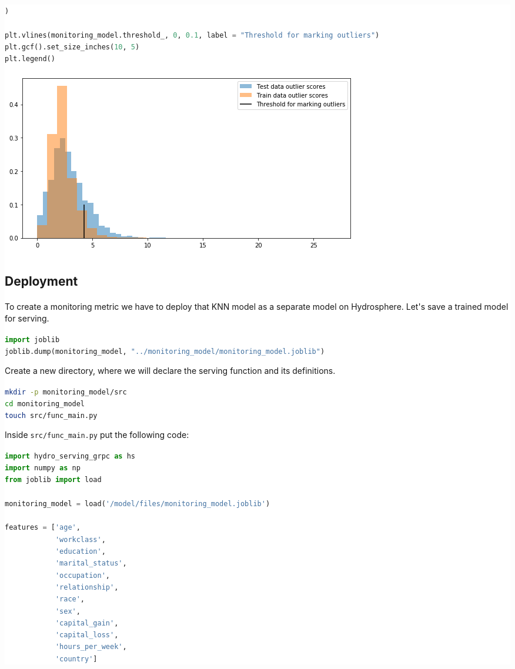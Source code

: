 ```python
)

plt.vlines(monitoring_model.threshold_, 0, 0.1, label = "Threshold for marking outliers")
plt.gcf().set_size_inches(10, 5)
plt.legend()
```

![](../images/knn_comparison.png)

## Deployment

To create a monitoring metric we have to deploy that KNN model as a 
separate model on Hydrosphere. Let's save a trained model for serving. 

```python
import joblib
joblib.dump(monitoring_model, "../monitoring_model/monitoring_model.joblib")
```

Create a new directory, where we will declare the serving function and its
definitions. 

```sh
mkdir -p monitoring_model/src
cd monitoring_model
touch src/func_main.py
```

Inside `src/func_main.py` put the following code:

```python
import hydro_serving_grpc as hs
import numpy as np
from joblib import load

monitoring_model = load('/model/files/monitoring_model.joblib')

features = ['age',
            'workclass',
            'education',
            'marital_status',
            'occupation',
            'relationship',
            'race',
            'sex',
            'capital_gain',
            'capital_loss',
            'hours_per_week',
            'country']

```